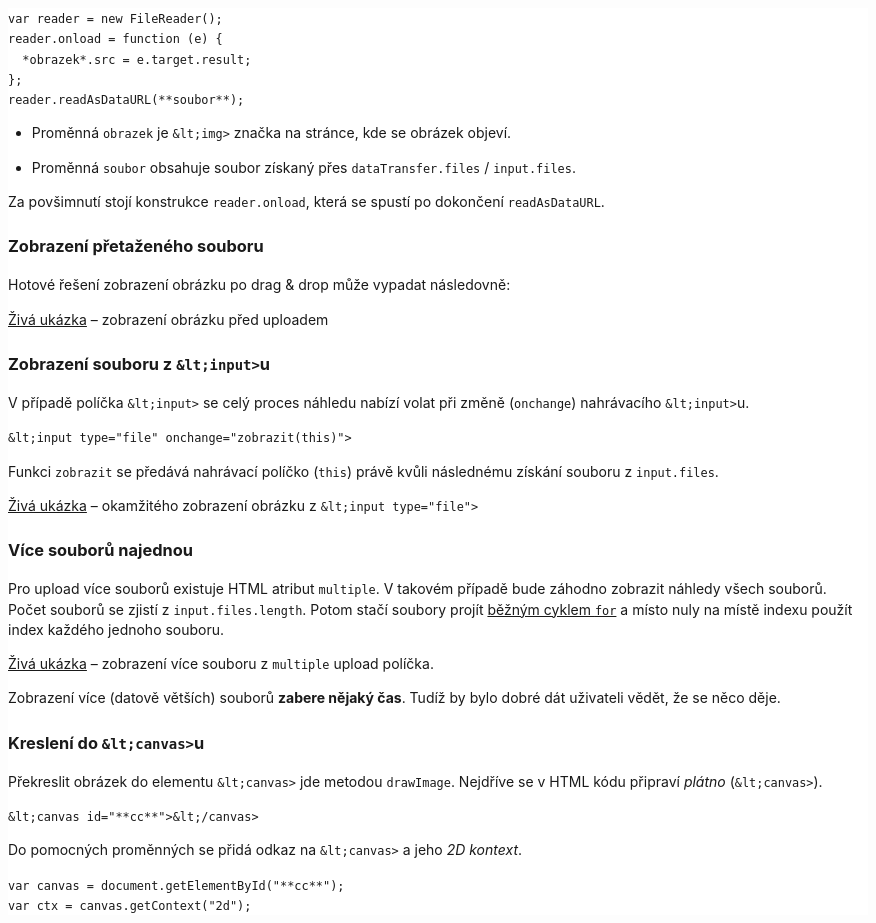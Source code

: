 ```
var reader = new FileReader();
reader.onload = function (e) {
  *obrazek*.src = e.target.result;
};
reader.readAsDataURL(**soubor**);
```

  - Proměnná `obrazek` je `&lt;img>` značka na stránce, kde se obrázek objeví.

  - Proměnná `soubor` obsahuje soubor získaný přes `dataTransfer.files` / `input.files`.

Za povšimnutí stojí konstrukce `reader.onload`, která se spustí po dokončení `readAsDataURL`.

### Zobrazení přetaženého souboru

Hotové řešení zobrazení obrázku po drag &amp; drop může vypadat následovně:

[Živá ukázka](http://kod.djpw.cz/gchb) – zobrazení obrázku před uploadem

### Zobrazení souboru z `&lt;input>`u

V případě políčka `&lt;input>` se celý proces náhledu nabízí volat při změně (`onchange`) nahrávacího `&lt;input>`u.

```
&lt;input type="file" onchange="zobrazit(this)">
```

Funkci `zobrazit` se předává nahrávací políčko (`this`) právě kvůli následnému získání souboru z `input.files`.

[Živá ukázka](http://kod.djpw.cz/tbhb) – okamžitého zobrazení obrázku z `&lt;input type="file">`

### Více souborů najednou

Pro upload více souborů existuje HTML atribut `multiple`. V takovém případě bude záhodno zobrazit náhledy všech souborů. Počet souborů se zjistí z `input.files.length`. Potom stačí soubory projít [běžným cyklem `for`](/js-cykly) a místo nuly na místě indexu použít index každého jednoho souboru.

[Živá ukázka](http://kod.djpw.cz/xbhb) – zobrazení více souboru z `multiple` upload políčka.

Zobrazení více (datově větších) souborů **zabere nějaký čas**. Tudíž by bylo dobré dát uživateli vědět, že se něco děje.

### Kreslení do `&lt;canvas>`u

Překreslit obrázek do elementu `&lt;canvas>` jde metodou `drawImage`. Nejdříve se v HTML kódu připraví *plátno* (`&lt;canvas>`).

```
&lt;canvas id="**cc**">&lt;/canvas>
```

Do pomocných proměnných se přidá odkaz na `&lt;canvas>` a jeho *2D kontext*.

```
var canvas = document.getElementById("**cc**");
var ctx = canvas.getContext("2d");
```
